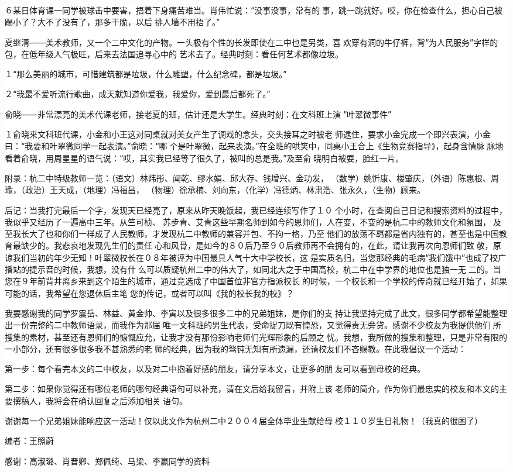 ６某日体育课一同学被球击中要害，捂着下身痛苦难当。肖伟忙说：“没事没事，常有的
事，跳一跳就好。哎，你在检查什么，担心自己被踢小了？大不了没有了，那多干脆，以后
排人墙不用捂了。”

夏继清——美术教师，又一个二中文化的产物。一头极有个性的长发即使在二中也是另类，喜
欢穿有洞的牛仔裤，背“为人民服务”字样的包，在低年级人气极旺，后来去法国追寻心中的
艺术去了。经典时刻：看任何艺术都像垃圾。

１“那么美丽的城市，可惜建筑都是垃圾，什么雕塑，什么纪念碑，都是垃圾。”

２“我最不爱听流行歌曲，成天就知道你爱我，我爱你，爱到最后都死了。”

俞晓——非常漂亮的美术代课老师，接老夏的班，估计还是大学生。经典时刻：在文科班上演
“叶翠微事件”

１俞晓来文科班代课，小金和小王这对同桌就对美女产生了调戏的念头，交头接耳之时被老
师逮住，要求小金完成一个即兴表演，小金曰：“我要和叶翠微同学一起表演。”俞晓：“哪
个是叶翠微，起来表演。”在全班的哄笑中，同桌小王合上《生物竞赛指导》，起身含情脉
脉地看着俞晓，用周星星的语气说：“哎，其实我已经等了很久了，被叫的总是我。”及至俞
晓明白被耍，脸红一片。

附录：杭二中特级教师一览：（语文）林炜彤、闻乾、缪水娟、邱大存、钱增兴、金功发，
（数学）姚忻康、楼肇庆，（外语）陈惠根、周瑜，（政治）王天成，（地理）冯福昌，
（物理）徐承楠、刘向东，（化学）冯德炳、林肃浩、张永久，（生物）顾来。

后记：当我打完最后一个字，发现天已经亮了，原来从昨天晚饭起，我已经连续写作了１０
个小时，在查阅自己日记和搜索资料的过程中，我似乎又经历了一遍高中三年。从竺可桢、
苏步青、艾青这些早期名师到如今的恩师们，人在变，不变的是杭二中的教师文化和氛围，
及至我长大了也和你们一样成了人民教师，才发现杭二中教师的兼容并包、不拘一格，乃至
他们的放荡不羁都是省内独有的，甚至也是中国教育最缺少的。我悲哀地发现先生们的责任
心和风骨，是如今的８０后乃至９０后教师再不会拥有的，在此，请让我再次向恩师们致
敬，原谅我们当初的年少无知！叶翠微校长在０８年被评为中国最具人气十大中学校长，这
是实质名归，当您那经典的毛病“我们饿中”也成了校广播站的提示音的时候，我想，没有什
么可以质疑杭州二中的伟大了，如同北大之于中国高校，杭二中在中学界的地位也是独一无
二的。当您在９年前背井离乡来到这个陌生的城市，通过竞选成了中国首位非官方指派校长
的时候，一个校长和一个学校的传奇就已经开始了，如果可能的话，我希望在您退休后主笔
您的传记，或者可以叫《我的校长我的校》？

我要感谢我的同学罗震岳、林益、黄金帅、李寅以及很多很多二中的兄弟姐妹，是你们的支
持让我坚持完成了此文，很多同学都希望能整理出一份完整的二中教师语录，而我作为那届
唯一文科班的男生代表，受命捉刀既有惶恐，又觉得责无旁贷。感谢不少校友为我提供他们
所搜集的素材，甚至还有恩师们的慷慨应允，让我才没有那份影响老师们光辉形象的后顾之
忧。我想，我所做的搜集和整理，只是非常有限的一小部分，还有很多很多我不甚熟悉的老
师的经典，因为我的驽钝无知有所遗漏，还请校友们不吝赐教。在此我倡议一个活动：

第一步：每个看完本文的二中校友，以及对二中抱着好感的朋友，请分享本文，让更多的朋
友可以看到母校的经典。

第二步：如果你觉得还有哪位老师的哪句经典语句可以补充，请在文后给我留言，并附上该
老师的简介，作为你们最忠实的校友和本文的主要撰稿人，我将会在确认回复之后添加相关
语句。

谢谢每一个兄弟姐妹能响应这一活动！仅以此文作为杭州二中２００４届全体毕业生献给母
校１１０岁生日礼物！（我真的很困了）

编者：王照蔚

感谢：高淑璐、肖晋卿、郑佩绮、马梁、李赢同学的资料

